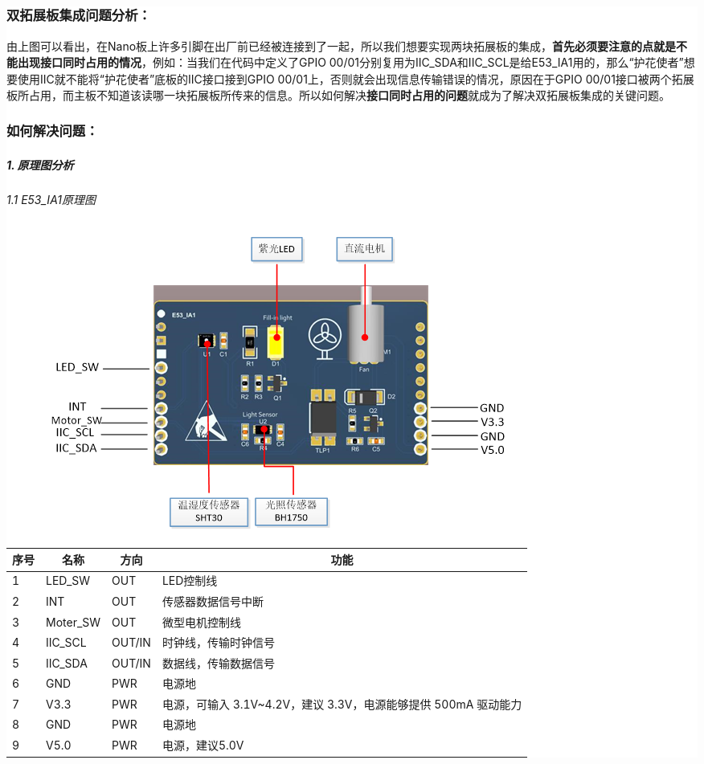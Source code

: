 ### 双拓展板集成问题分析：

由上图可以看出，在Nano板上许多引脚在出厂前已经被连接到了一起，所以我们想要实现两块拓展板的集成，**首先必须要注意的点就是不能出现接口同时占用的情况**，例如：当我们在代码中定义了GPIO 00/01分别复用为IIC_SDA和IIC_SCL是给E53_IA1用的，那么“护花使者”想要使用IIC就不能将“护花使者”底板的IIC接口接到GPIO 00/01上，否则就会出现信息传输错误的情况，原因在于GPIO 00/01接口被两个拓展板所占用，而主板不知道该读哪一块拓展板所传来的信息。所以如何解决**接口同时占用的问题**就成为了解决双拓展板集成的关键问题。



### 如何解决问题：

##### 1. 原理图分析

###### 1.1  E53_IA1原理图

![3](figures/3.png)

| 序号 | 名称     | 方向   | 功能                                                         |
| ---- | -------- | ------ | ------------------------------------------------------------ |
| 1    | LED_SW   | OUT    | LED控制线                                                    |
| 2    | INT      | OUT    | 传感器数据信号中断                                           |
| 3    | Moter_SW | OUT    | 微型电机控制线                                               |
| 4    | IIC_SCL  | OUT/IN | 时钟线，传输时钟信号                                         |
| 5    | IIC_SDA  | OUT/IN | 数据线，传输数据信号                                         |
| 6    | GND      | PWR    | 电源地                                                       |
| 7    | V3.3     | PWR    | 电源，可输入 3.1V~4.2V，建议 3.3V，电源能够提供 500mA 驱动能力 |
| 8    | GND      | PWR    | 电源地                                                       |
| 9    | V5.0     | PWR    | 电源，建议5.0V                                               |
